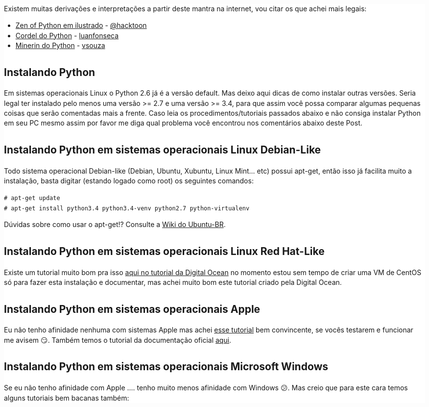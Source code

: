 Existem muitas derivações e interpretações a partir deste mantra na internet, vou citar os que achei mais legais:

- [Zen of Python em ilustrado](http://hacktoon.com/log/2015/programming-comics-3/) - [@hacktoon](https://twitter.com/hacktoon)
- [Cordel do Python](https://github.com/luanfonceca/oxente) - [luanfonseca](https://github.com/luanfonceca)
- [Minerin do Python](https://github.com/vsouza/Minerin-do-Python) - [vsouza](https://github.com/vsouza)

## Instalando Python

Em sistemas operacionais Linux o Python 2.6 já é a versão default. Mas deixo aqui dicas de como instalar outras versões. Seria legal ter instalado pelo menos uma versão >= 2.7 e uma versão >= 3.4, para que assim você possa comparar algumas pequenas coisas que serão comentadas mais a frente. Caso leia os procedimentos/tutoriais passados abaixo e não consiga instalar Python em seu PC mesmo assim por favor me diga qual problema você encontrou nos comentários abaixo deste Post.

## Instalando Python em sistemas operacionais Linux Debian-Like

Todo sistema operacional Debian-like (Debian, Ubuntu, Xubuntu, Linux Mint... etc) possui apt-get, então isso já facilita muito a instalação, basta digitar (estando logado como root) os seguintes comandos:

```
# apt-get update
# apt-get install python3.4 python3.4-venv python2.7 python-virtualenv
```

Dúvidas sobre como usar o apt-get!? Consulte a [Wiki do Ubuntu-BR](http://wiki.ubuntu-br.org/AptGet).

## Instalando Python em sistemas operacionais Linux Red Hat-Like

Existe um tutorial muito bom pra isso [aqui no tutorial da Digital Ocean](https://www.digitalocean.com/community/tutorials/how-to-set-up-python-2-7-6-and-3-3-3-on-centos-6-4) no momento estou sem tempo de criar uma VM de CentOS só para fazer esta instalação e documentar, mas achei muito bom este tutorial criado pela Digital Ocean. 

## Instalando Python em sistemas operacionais Apple

Eu não tenho afinidade nenhuma com sistemas Apple mas achei [esse tutorial](http://www.ime.usp.br/~mac2166/python/macos.html) bem convincente, se vocês testarem e funcionar me avisem :smirk:.
Também temos o tutorial da documentação oficial [aqui](https://docs.python.org/2/using/mac.html).

## Instalando Python em sistemas operacionais Microsoft Windows

Se eu não tenho afinidade com Apple .... tenho muito menos afinidade com Windows :confused:.
Mas creio que para este cara temos alguns tutoriais bem bacanas também:
